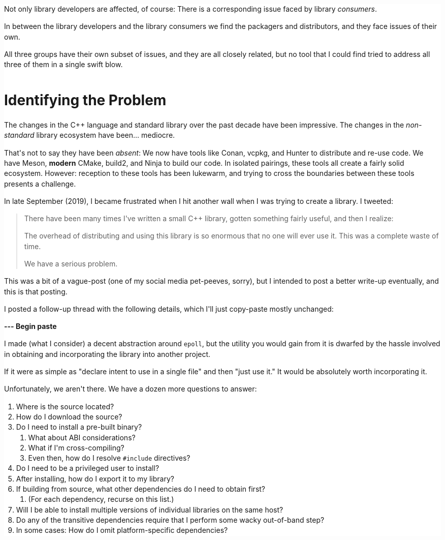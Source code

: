 Not only library developers are affected, of course: There is a corresponding
issue faced by library *consumers*.

In between the library developers and the library consumers we find the
packagers and distributors, and they face issues of their own.

All three groups have their own subset of issues, and they are all closely
related, but no tool that I could find tried to address all three of them in a
single swift blow.


# Identifying the Problem

The changes in the C++ language and standard library over the past decade have
been impressive. The changes in the *non-standard* library ecosystem have
been... mediocre.

That's not to say they have been *absent*: We now have tools like Conan, vcpkg,
and Hunter to distribute and re-use code. We have Meson, **modern** CMake,
build2, and Ninja to build our code. In isolated pairings, these tools all
create a fairly solid ecosystem. However: reception to these tools has been
lukewarm, and trying to cross the boundaries between these tools presents a
challenge.

In late September (2019), I became frustrated when I hit another wall when I
was trying to create a library. I tweeted:

> There have been many times I've written a small C++ library, gotten something
> fairly useful, and then I realize:
>
> The overhead of distributing and using this library is so enormous that no
> one will ever use it. This was a complete waste of time.
>
> We have a serious problem.

This was a bit of a vague-post (one of my social media pet-peeves, sorry), but
I intended to post a better write-up eventually, and this is that posting.

I posted a follow-up thread with the following details, which I'll just
copy-paste mostly unchanged:

**--- Begin paste**

I made (what I consider) a decent abstraction around `epoll`, but the utility
you would gain from it is dwarfed by the hassle involved in obtaining and
incorporating the library into another project.

If it were as simple as "declare intent to use in a single file" and then "just
use it." It would be absolutely worth incorporating it.

Unfortunately, we aren't there. We have a dozen more questions to answer:

1. Where is the source located?
2. How do I download the source?
3. Do I need to install a pre-built binary?
   1.  What about ABI considerations?
   2.  What if I'm cross-compiling?
   3.  Even then, how do I resolve `#include` directives?
4. Do I need to be a privileged user to install?
5. After installing, how do I export it to my library?
6. If building from source, what other dependencies do I need to obtain first?
   1.  (For each dependency, recurse on this list.)
7. Will I be able to install multiple versions of individual libraries on the
   same host?
8. Do any of the transitive dependencies require that I perform some wacky
   out-of-band step?
9.  In some cases: How do I omit platform-specific dependencies?
